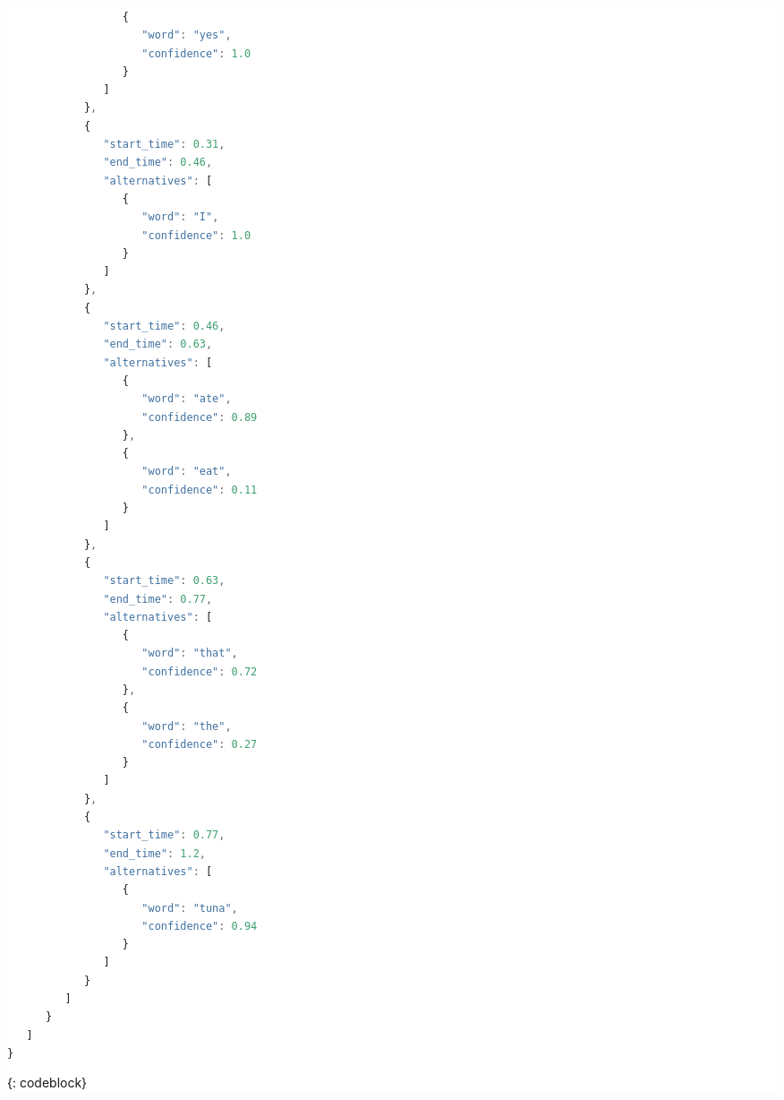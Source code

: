```javascript
                  {
                     "word": "yes",
                     "confidence": 1.0
                  }
               ]
            },
            {
               "start_time": 0.31,
               "end_time": 0.46,
               "alternatives": [
                  {
                     "word": "I",
                     "confidence": 1.0
                  }
               ]
            },
            {
               "start_time": 0.46,
               "end_time": 0.63,
               "alternatives": [
                  {
                     "word": "ate",
                     "confidence": 0.89
                  },
                  {
                     "word": "eat",
                     "confidence": 0.11
                  }
               ]
            },
            {
               "start_time": 0.63,
               "end_time": 0.77,
               "alternatives": [
                  {
                     "word": "that",
                     "confidence": 0.72
                  },
                  {
                     "word": "the",
                     "confidence": 0.27
                  }
               ]
            },
            {
               "start_time": 0.77,
               "end_time": 1.2,
               "alternatives": [
                  {
                     "word": "tuna",
                     "confidence": 0.94
                  }
               ]
            }
         ]
      }
   ]
}
```
{: codeblock}
